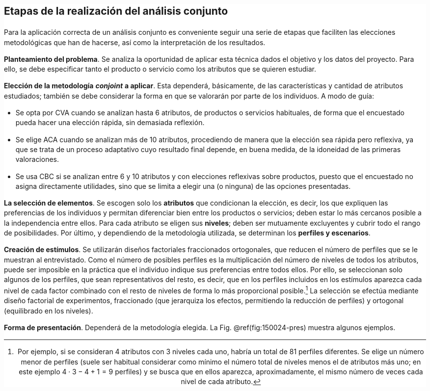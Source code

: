 ## Etapas de la realización del análisis conjunto

Para la aplicación correcta de un análisis conjunto es conveniente seguir una serie de etapas que faciliten las elecciones metodológicas que han de hacerse, así como la interpretación de los resultados.

**Planteamiento del problema**. Se analiza la oportunidad de aplicar esta técnica dados el objetivo y los datos del proyecto. Para ello, se debe especificar tanto el producto o servicio como los atributos que se quieren estudiar. 

**Elección de la metodología** ***conjoint*** **a aplicar**. Esta dependerá, básicamente, de las características y cantidad de atributos estudiados; también se debe considerar la forma en que se valorarán por parte de los individuos. A modo de guía:

- Se opta por CVA cuando se analizan hasta 6 atributos, de productos o servicios habituales, de forma que el encuestado pueda hacer una elección rápida, sin demasiada reflexión.

- Se elige ACA cuando se analizan más de 10 atributos, procediendo de manera que la elección sea rápida pero reflexiva, ya que se trata de un proceso adaptativo cuyo resultado final depende, en buena medida, de la idoneidad de las primeras valoraciones.

- Se usa CBC si se analizan entre 6 y 10 atributos y con elecciones reflexivas sobre productos, puesto que el encuestado no asigna directamente utilidades, sino que se limita a elegir una (o ninguna) de las opciones presentadas.
  
**La selección de elementos**. Se escogen solo los **atributos** que condicionan la elección, es decir, los que expliquen las preferencias de los individuos y permitan diferenciar bien entre los productos o servicios; deben estar lo más cercanos posible a la independencia entre ellos. Para cada atributo se eligen sus **niveles**; deben ser mutuamente excluyentes y cubrir todo el rango de posibilidades. Por último, y dependiendo de la metodología utilizada, se determinan los **perfiles y escenarios**.

**Creación de estímulos**. Se utilizarán diseños factoriales fraccionados ortogonales, que reducen el número de perfiles que se le muestran al entrevistado. Como el número de posibles perfiles es la multiplicación del número de niveles de todos los atributos, puede ser imposible en la práctica que el individuo indique sus preferencias entre todos ellos. Por ello, se seleccionan solo algunos de los perfiles, que sean representativos del resto, es decir, que en los perfiles incluidos en los estímulos aparezca cada nivel de cada factor combinado con el resto de niveles de forma lo más proporcional posible.[^nota1] La selección se efectúa mediante diseño factorial de experimentos, fraccionado (que jerarquiza los efectos, permitiendo la reducción de perfiles) y ortogonal (equilibrado en los niveles).

[^nota1]: Por ejemplo, si se consideran 4 atributos con 3 niveles cada uno, habría un total de 81 perfiles diferentes. Se elige un número menor de perfiles (suele ser habitual considerar como mínimo el número total de niveles menos el de atributos más uno; en este ejemplo $4\cdot 3-4+1=9$ perfiles) y se busca que en ellos aparezca, aproximadamente, el mismo número de veces cada nivel de cada atributo. 
  
**Forma de presentación**. Dependerá de la metodología elegida. La Fig. \@ref(fig:150024-pres) muestra algunos ejemplos. 

<div class="figure" style="text-align: center">

[^nota1bis]: En otros términos, el modelo no tendrá rango completo y las estimaciones no serán únicas.
[^nota2]: Los valores $U_{j1}$ se pueden calcular imponiendo que $\sum_{k} U_{jk}=1$ para cada atributo $j$. Menos frecuente, aunque también válido, es expresar la utilidades relativas a un nivel de referencia (en este caso, el último) por lo que se consideraría cada $U_{jK}=0$.
[^nota3_conjoint]: Si se desea obtener la utilidad total del perfil $i$ para un individuo concreto, $z$, bastaría con utilizar la \@ref(eq:utilperfil) para los valores concretos de $\beta_{0z}$ y $U_{ij z}$.
[^nota4_conjoint]: La función `Conjoint()` proporciona una salida matricial donde, además de los resultados numéricos, facilita una gráfica de utilidad para cada atributo más una para la utilidad media de cada atributo. Dada la cantidad de información, los gráficos no se reproducen en el texto.